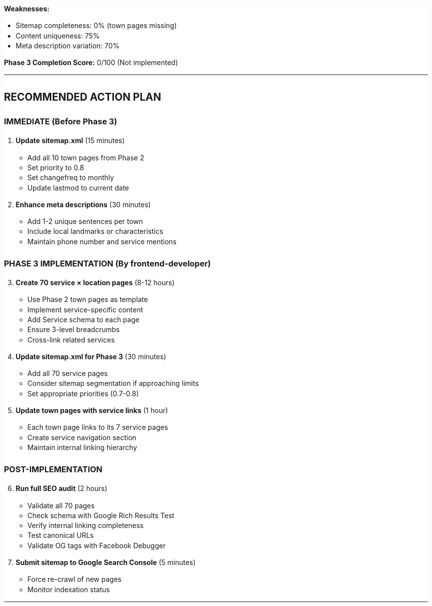 **Weaknesses:**
- Sitemap completeness: 0% (town pages missing)
- Content uniqueness: 75%
- Meta description variation: 70%

**Phase 3 Completion Score:** 0/100 (Not implemented)

---

## RECOMMENDED ACTION PLAN

### IMMEDIATE (Before Phase 3)

1. **Update sitemap.xml** (15 minutes)
   - Add all 10 town pages from Phase 2
   - Set priority to 0.8
   - Set changefreq to monthly
   - Update lastmod to current date

2. **Enhance meta descriptions** (30 minutes)
   - Add 1-2 unique sentences per town
   - Include local landmarks or characteristics
   - Maintain phone number and service mentions

### PHASE 3 IMPLEMENTATION (By frontend-developer)

3. **Create 70 service × location pages** (8-12 hours)
   - Use Phase 2 town pages as template
   - Implement service-specific content
   - Add Service schema to each page
   - Ensure 3-level breadcrumbs
   - Cross-link related services

4. **Update sitemap.xml for Phase 3** (30 minutes)
   - Add all 70 service pages
   - Consider sitemap segmentation if approaching limits
   - Set appropriate priorities (0.7-0.8)

5. **Update town pages with service links** (1 hour)
   - Each town page links to its 7 service pages
   - Create service navigation section
   - Maintain internal linking hierarchy

### POST-IMPLEMENTATION

6. **Run full SEO audit** (2 hours)
   - Validate all 70 pages
   - Check schema with Google Rich Results Test
   - Verify internal linking completeness
   - Test canonical URLs
   - Validate OG tags with Facebook Debugger

7. **Submit sitemap to Google Search Console** (5 minutes)
   - Force re-crawl of new pages
   - Monitor indexation status

---